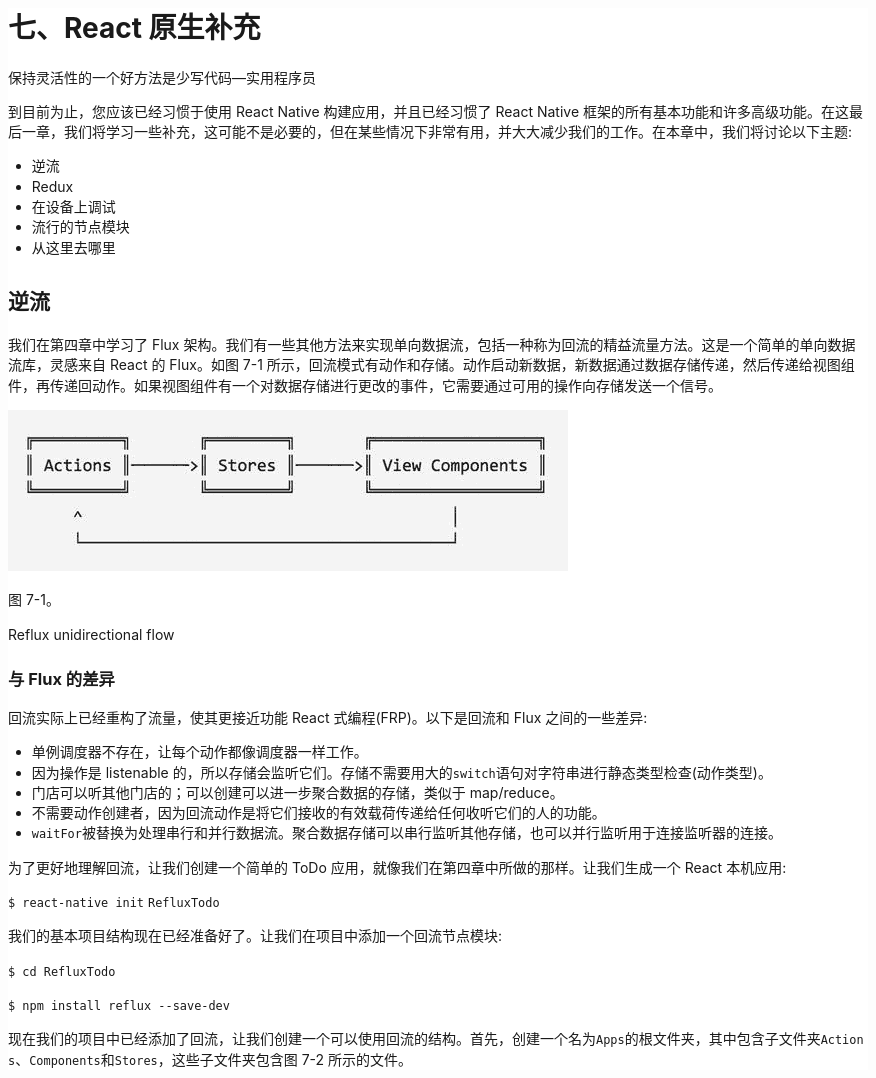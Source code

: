 # 七、React 原生补充

保持灵活性的一个好方法是少写代码—实用程序员

到目前为止，您应该已经习惯于使用 React Native 构建应用，并且已经习惯了 React Native 框架的所有基本功能和许多高级功能。在这最后一章，我们将学习一些补充，这可能不是必要的，但在某些情况下非常有用，并大大减少我们的工作。在本章中，我们将讨论以下主题:

*   逆流
*   Redux
*   在设备上调试
*   流行的节点模块
*   从这里去哪里

## 逆流

我们在第四章中学习了 Flux 架构。我们有一些其他方法来实现单向数据流，包括一种称为回流的精益流量方法。这是一个简单的单向数据流库，灵感来自 React 的 Flux。如图 7-1 所示，回流模式有动作和存储。动作启动新数据，新数据通过数据存储传递，然后传递给视图组件，再传递回动作。如果视图组件有一个对数据存储进行更改的事件，它需要通过可用的操作向存储发送一个信号。

![A978-1-4842-1395-7_7_Fig1_HTML.jpg](img/A978-1-4842-1395-7_7_Fig1_HTML.jpg)

图 7-1。

Reflux unidirectional flow

### 与 Flux 的差异

回流实际上已经重构了流量，使其更接近功能 React 式编程(FRP)。以下是回流和 Flux 之间的一些差异:

*   单例调度器不存在，让每个动作都像调度器一样工作。
*   因为操作是 listenable 的，所以存储会监听它们。存储不需要用大的`switch`语句对字符串进行静态类型检查(动作类型)。
*   门店可以听其他门店的；可以创建可以进一步聚合数据的存储，类似于 map/reduce。
*   不需要动作创建者，因为回流动作是将它们接收的有效载荷传递给任何收听它们的人的功能。
*   `waitFor`被替换为处理串行和并行数据流。聚合数据存储可以串行监听其他存储，也可以并行监听用于连接监听器的连接。

为了更好地理解回流，让我们创建一个简单的 ToDo 应用，就像我们在第四章中所做的那样。让我们生成一个 React 本机应用:

`$ react-native init` `RefluxTodo`

我们的基本项目结构现在已经准备好了。让我们在项目中添加一个回流节点模块:

`$ cd RefluxTodo`

`$ npm install reflux --save-dev`

现在我们的项目中已经添加了回流，让我们创建一个可以使用回流的结构。首先，创建一个名为`Apps`的根文件夹，其中包含子文件夹`Actions`、`Components`和`Stores`，这些子文件夹包含图 7-2 所示的文件。
